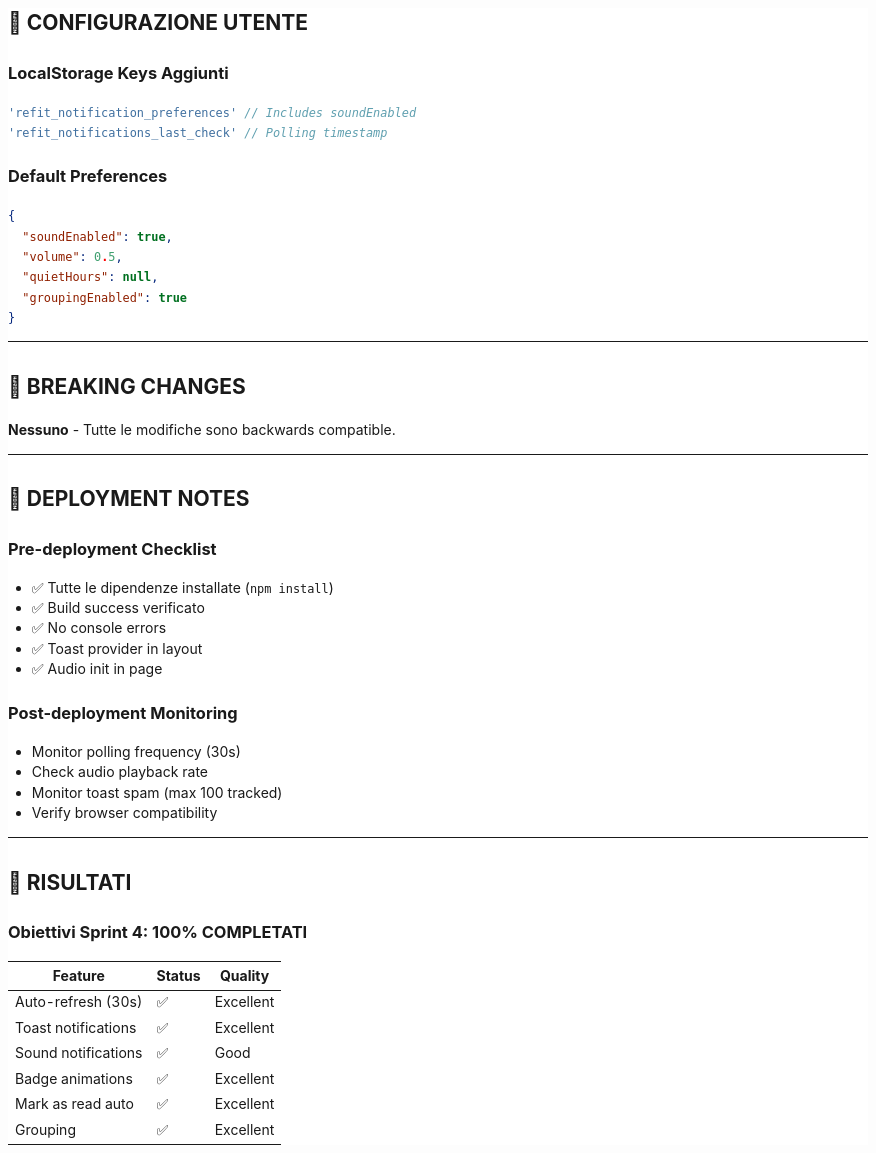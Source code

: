 
## 🔧 CONFIGURAZIONE UTENTE

### LocalStorage Keys Aggiunti
```typescript
'refit_notification_preferences' // Includes soundEnabled
'refit_notifications_last_check' // Polling timestamp
```

### Default Preferences
```json
{
  "soundEnabled": true,
  "volume": 0.5,
  "quietHours": null,
  "groupingEnabled": true
}
```

---

## 📝 BREAKING CHANGES

**Nessuno** - Tutte le modifiche sono backwards compatible.

---

## 🚀 DEPLOYMENT NOTES

### Pre-deployment Checklist
- ✅ Tutte le dipendenze installate (`npm install`)
- ✅ Build success verificato
- ✅ No console errors
- ✅ Toast provider in layout
- ✅ Audio init in page

### Post-deployment Monitoring
- Monitor polling frequency (30s)
- Check audio playback rate
- Monitor toast spam (max 100 tracked)
- Verify browser compatibility

---

## 🎯 RISULTATI

### Obiettivi Sprint 4: **100% COMPLETATI**

| Feature | Status | Quality |
|---------|--------|---------|
| Auto-refresh (30s) | ✅ | Excellent |
| Toast notifications | ✅ | Excellent |
| Sound notifications | ✅ | Good |
| Badge animations | ✅ | Excellent |
| Mark as read auto | ✅ | Excellent |
| Grouping | ✅ | Excellent |
